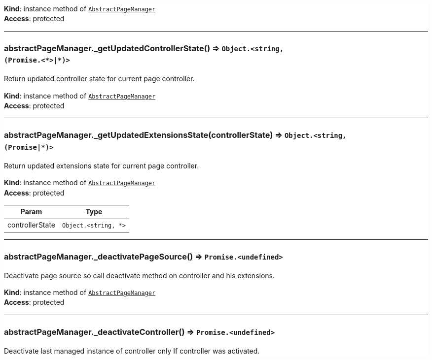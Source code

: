 **Kind**: instance method of [<code>AbstractPageManager</code>](#AbstractPageManager)  
**Access**: protected  

* * *

### abstractPageManager.\_getUpdatedControllerState() ⇒ <code>Object.&lt;string, (Promise.&lt;\*&gt;\|\*)&gt;</code>&nbsp;<a name="AbstractPageManager+_getUpdatedControllerState" href="https://github.com/seznam/ima/blob/v18.0.0/packages/core/src/page/manager/AbstractPageManager.js#L531" target="_blank"><span class="icon"><i class="fas fa-external-link-alt fa-xs"></i></span></a>
Return updated controller state for current page controller.

**Kind**: instance method of [<code>AbstractPageManager</code>](#AbstractPageManager)  
**Access**: protected  

* * *

### abstractPageManager.\_getUpdatedExtensionsState(controllerState) ⇒ <code>Object.&lt;string, (Promise\|\*)&gt;</code>&nbsp;<a name="AbstractPageManager+_getUpdatedExtensionsState" href="https://github.com/seznam/ima/blob/v18.0.0/packages/core/src/page/manager/AbstractPageManager.js#L547" target="_blank"><span class="icon"><i class="fas fa-external-link-alt fa-xs"></i></span></a>
Return updated extensions state for current page controller.

**Kind**: instance method of [<code>AbstractPageManager</code>](#AbstractPageManager)  
**Access**: protected  

| Param | Type |
| --- | --- |
| controllerState | <code>Object.&lt;string, \*&gt;</code> | 


* * *

### abstractPageManager.\_deactivatePageSource() ⇒ <code>Promise.&lt;undefined&gt;</code>&nbsp;<a name="AbstractPageManager+_deactivatePageSource" href="https://github.com/seznam/ima/blob/v18.0.0/packages/core/src/page/manager/AbstractPageManager.js#L584" target="_blank"><span class="icon"><i class="fas fa-external-link-alt fa-xs"></i></span></a>
Deactivate page source so call deactivate method on controller and his
extensions.

**Kind**: instance method of [<code>AbstractPageManager</code>](#AbstractPageManager)  
**Access**: protected  

* * *

### abstractPageManager.\_deactivateController() ⇒ <code>Promise.&lt;undefined&gt;</code>&nbsp;<a name="AbstractPageManager+_deactivateController" href="https://github.com/seznam/ima/blob/v18.0.0/packages/core/src/page/manager/AbstractPageManager.js#L601" target="_blank"><span class="icon"><i class="fas fa-external-link-alt fa-xs"></i></span></a>
Deactivate last managed instance of controller only If controller was
activated.
